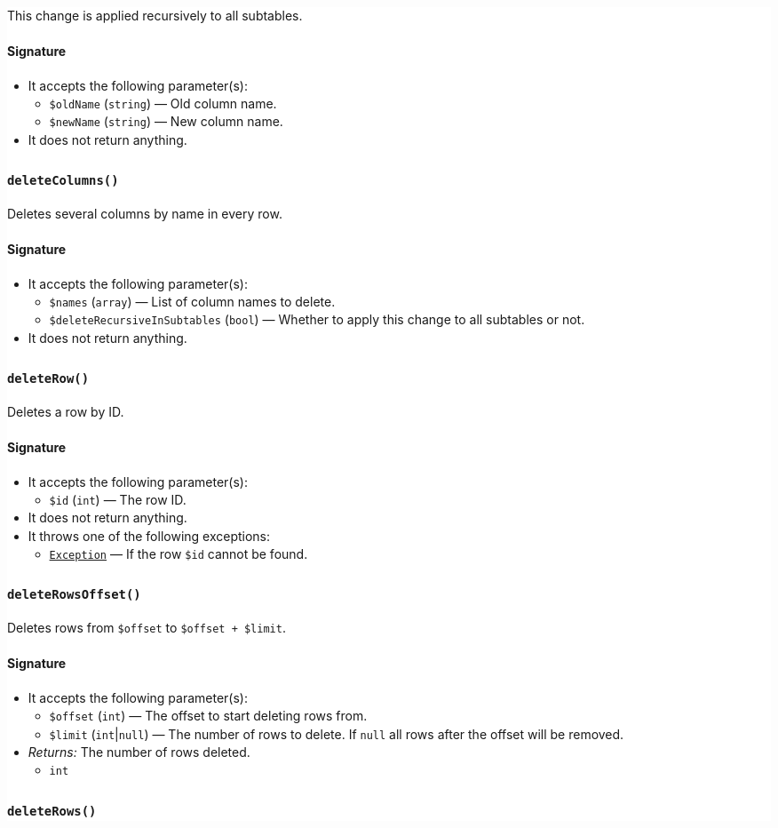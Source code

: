 This change is applied recursively to all subtables.

#### Signature

- It accepts the following parameter(s):
    - `$oldName` (`string`) &mdash; Old column name.
    - `$newName` (`string`) &mdash; New column name.
- It does not return anything.

<a name="deletecolumns" id="deletecolumns"></a>
<a name="deleteColumns" id="deleteColumns"></a>
### `deleteColumns()`

Deletes several columns by name in every row.

#### Signature

- It accepts the following parameter(s):
    - `$names` (`array`) &mdash; List of column names to delete.
    - `$deleteRecursiveInSubtables` (`bool`) &mdash; Whether to apply this change to all subtables or not.
- It does not return anything.

<a name="deleterow" id="deleterow"></a>
<a name="deleteRow" id="deleteRow"></a>
### `deleteRow()`

Deletes a row by ID.

#### Signature

- It accepts the following parameter(s):
    - `$id` (`int`) &mdash; The row ID.
- It does not return anything.
- It throws one of the following exceptions:
    - [`Exception`](http://php.net/class.Exception) &mdash; If the row `$id` cannot be found.

<a name="deleterowsoffset" id="deleterowsoffset"></a>
<a name="deleteRowsOffset" id="deleteRowsOffset"></a>
### `deleteRowsOffset()`

Deletes rows from `$offset` to `$offset + $limit`.

#### Signature

- It accepts the following parameter(s):
    - `$offset` (`int`) &mdash; The offset to start deleting rows from.
    - `$limit` (`int`|`null`) &mdash; The number of rows to delete. If `null` all rows after the offset will be removed.
- _Returns:_ The number of rows deleted.
    - `int`

<a name="deleterows" id="deleterows"></a>
<a name="deleteRows" id="deleteRows"></a>
### `deleteRows()`
